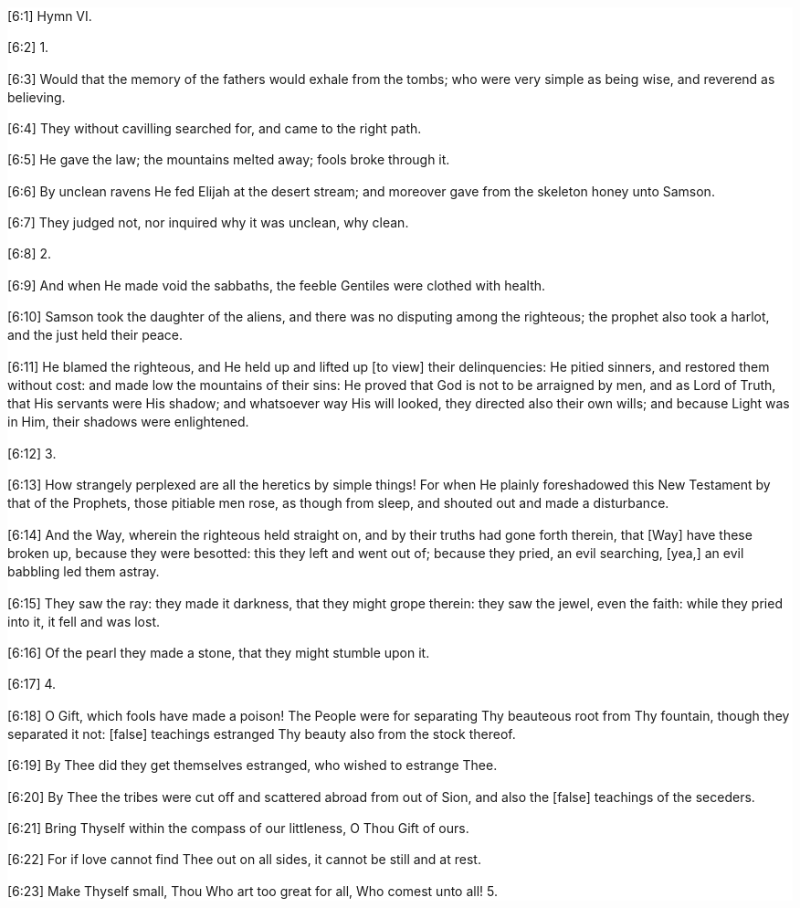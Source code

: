 [6:1] Hymn VI.

[6:2] 1.

[6:3] Would that the memory of the fathers would exhale from the tombs; who were very simple as being wise, and reverend as believing.

[6:4] They without cavilling searched for, and came to the right path.

[6:5] He gave the law; the mountains melted away; fools broke through it.

[6:6] By unclean ravens He fed Elijah at the desert stream; and moreover gave from the skeleton honey unto Samson.

[6:7] They judged not, nor inquired why it was unclean, why clean.

[6:8] 2.

[6:9] And when He made void the sabbaths, the feeble Gentiles were clothed with health.

[6:10] Samson took the daughter of the aliens, and there was no disputing among the righteous; the prophet also took a harlot, and the just held their peace.

[6:11] He blamed the righteous, and He held up and lifted up [to view] their delinquencies: He pitied sinners, and restored them without cost: and made low the mountains of their sins: He proved that God is not to be arraigned by men, and as Lord of Truth, that His servants were His shadow; and whatsoever way His will looked, they directed also their own wills; and because Light was in Him, their shadows were enlightened.

[6:12] 3.

[6:13] How strangely perplexed are all the heretics by simple things! For when He plainly foreshadowed this New Testament by that of the Prophets, those pitiable men rose, as though from sleep, and shouted out and made a disturbance.

[6:14] And the Way, wherein the righteous held straight on, and by their truths had gone forth therein, that [Way] have these broken up, because they were besotted: this they left and went out of; because they pried, an evil searching, [yea,] an evil babbling led them astray.

[6:15] They saw the ray: they made it darkness, that they might grope therein: they saw the jewel, even the faith: while they pried into it, it fell and was lost.

[6:16] Of the pearl they made a stone, that they might stumble upon it.

[6:17] 4.

[6:18] O Gift, which fools have made a poison! The People were for separating Thy beauteous root from Thy fountain, though they separated it not: [false] teachings estranged Thy beauty also from the stock thereof.

[6:19] By Thee did they get themselves estranged, who wished to estrange Thee.

[6:20] By Thee the tribes were cut off and scattered abroad from out of Sion, and also the [false] teachings of the seceders.

[6:21] Bring Thyself within the compass of our littleness, O Thou Gift of ours.

[6:22] For if love cannot find Thee out on all sides, it cannot be still and at rest.

[6:23] Make Thyself small, Thou Who art too great for all, Who comest unto all!  5.
